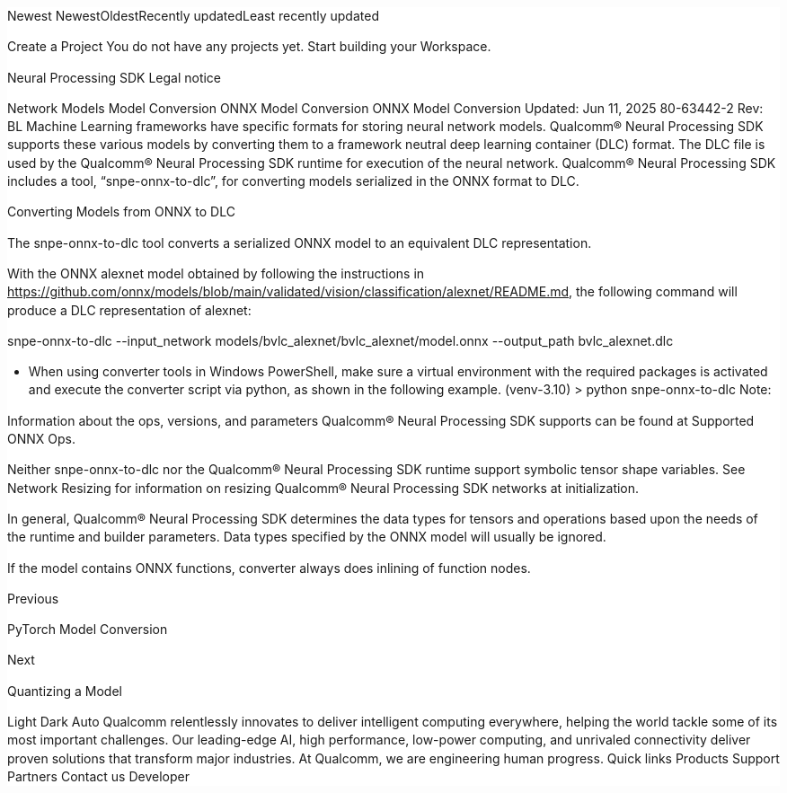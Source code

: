 
Newest
NewestOldestRecently updatedLeast recently updated

Create a Project
You do not have any projects yet. Start building your Workspace.

Neural Processing SDK
Legal notice

Network Models
Model Conversion
ONNX Model Conversion
ONNX Model Conversion
Updated: Jun 11, 2025 80-63442-2 Rev: BL
Machine Learning frameworks have specific formats for storing neural network models. Qualcomm® Neural Processing SDK supports these various models by converting them to a framework neutral deep learning container (DLC) format. The DLC file is used by the Qualcomm® Neural Processing SDK runtime for execution of the neural network. Qualcomm® Neural Processing SDK includes a tool, “snpe-onnx-to-dlc”, for converting models serialized in the ONNX format to DLC.

Converting Models from ONNX to DLC

The snpe-onnx-to-dlc tool converts a serialized ONNX model to an equivalent DLC representation.

With the ONNX alexnet model obtained by following the instructions in https://github.com/onnx/models/blob/main/validated/vision/classification/alexnet/README.md, the following command will produce a DLC representation of alexnet:

snpe-onnx-to-dlc --input_network models/bvlc_alexnet/bvlc_alexnet/model.onnx
                 --output_path bvlc_alexnet.dlc
* When using converter tools in Windows PowerShell, make sure a virtual environment with the required packages is activated and execute the converter script via python, as shown in the following example.
(venv-3.10) > python snpe-onnx-to-dlc <options>
Note:

Information about the ops, versions, and parameters Qualcomm® Neural Processing SDK supports can be found at Supported ONNX Ops.

Neither snpe-onnx-to-dlc nor the Qualcomm® Neural Processing SDK runtime support symbolic tensor shape variables. See Network Resizing for information on resizing Qualcomm® Neural Processing SDK networks at initialization.

In general, Qualcomm® Neural Processing SDK determines the data types for tensors and operations based upon the needs of the runtime and builder parameters. Data types specified by the ONNX model will usually be ignored.

If the model contains ONNX functions, converter always does inlining of function nodes.

Previous

PyTorch Model Conversion

Next

Quantizing a Model

Light
Dark
Auto
Qualcomm relentlessly innovates to deliver intelligent computing everywhere, helping the world tackle some of its most important challenges. Our leading-edge AI, high performance, low-power computing, and unrivaled connectivity deliver proven solutions that transform major industries. At Qualcomm, we are engineering human progress.
Quick links
Products
Support
Partners
Contact us
Developer